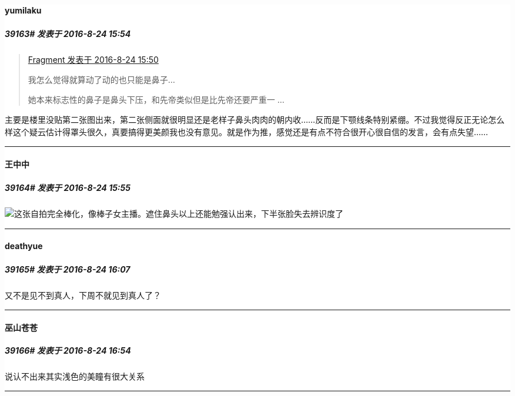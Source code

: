 ####  yumilaku  
##### 39163#       发表于 2016-8-24 15:54



<blockquote><a href="httphttps://bbs.saraba1st.com/2b/forum.php?mod=redirect&amp;goto=findpost&amp;pid=33378087&amp;ptid=1105387" target="_blank">Fragment 发表于 2016-8-24 15:50</a>

我怎么觉得就算动了动的也只能是鼻子…

她本来标志性的鼻子是鼻头下压，和先帝类似但是比先帝还要严重一 ...</blockquote>
主要是楼里没贴第二张图出来，第二张侧面就很明显还是老样子鼻头肉肉的朝内收……反而是下颚线条特别紧绷。不过我觉得反正无论怎么样这个疑云估计得罩头很久，真要搞得更美颜我也没有意见。就是作为推，感觉还是有点不符合很开心很自信的发言，会有点失望……







*****

####  王中中  
##### 39164#       发表于 2016-8-24 15:55



<img src="https://static.saraba1st.com/image/smiley/face/134.gif" referrerpolicy="no-referrer">这张自拍完全棒化，像棒子女主播。遮住鼻头以上还能勉强认出来，下半张脸失去辨识度了







*****

####  deathyue  
##### 39165#       发表于 2016-8-24 16:07




又不是见不到真人，下周不就见到真人了？







*****

####  巫山苍苍  
##### 39166#       发表于 2016-8-24 16:54




说认不出来其实浅色的美瞳有很大关系







*****
